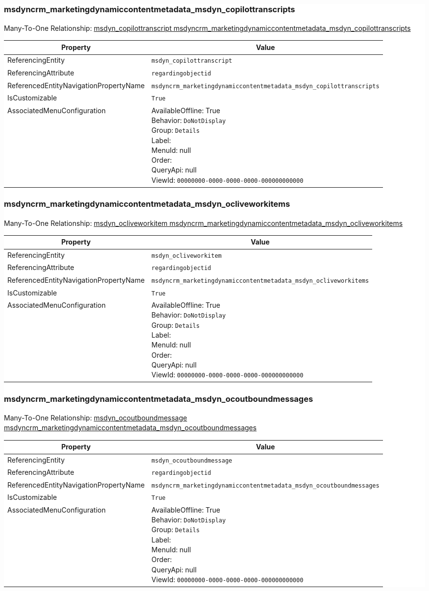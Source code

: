 ### <a name="BKMK_msdyncrm_marketingdynamiccontentmetadata_msdyn_copilottranscripts"></a> msdyncrm_marketingdynamiccontentmetadata_msdyn_copilottranscripts

Many-To-One Relationship: [msdyn_copilottranscript msdyncrm_marketingdynamiccontentmetadata_msdyn_copilottranscripts](msdyn_copilottranscript.md#BKMK_msdyncrm_marketingdynamiccontentmetadata_msdyn_copilottranscripts)

|Property|Value|
|---|---|
|ReferencingEntity|`msdyn_copilottranscript`|
|ReferencingAttribute|`regardingobjectid`|
|ReferencedEntityNavigationPropertyName|`msdyncrm_marketingdynamiccontentmetadata_msdyn_copilottranscripts`|
|IsCustomizable|`True`|
|AssociatedMenuConfiguration|AvailableOffline: True<br />Behavior: `DoNotDisplay`<br />Group: `Details`<br />Label: <br />MenuId: null<br />Order: <br />QueryApi: null<br />ViewId: `00000000-0000-0000-0000-000000000000`|

### <a name="BKMK_msdyncrm_marketingdynamiccontentmetadata_msdyn_ocliveworkitems"></a> msdyncrm_marketingdynamiccontentmetadata_msdyn_ocliveworkitems

Many-To-One Relationship: [msdyn_ocliveworkitem msdyncrm_marketingdynamiccontentmetadata_msdyn_ocliveworkitems](msdyn_ocliveworkitem.md#BKMK_msdyncrm_marketingdynamiccontentmetadata_msdyn_ocliveworkitems)

|Property|Value|
|---|---|
|ReferencingEntity|`msdyn_ocliveworkitem`|
|ReferencingAttribute|`regardingobjectid`|
|ReferencedEntityNavigationPropertyName|`msdyncrm_marketingdynamiccontentmetadata_msdyn_ocliveworkitems`|
|IsCustomizable|`True`|
|AssociatedMenuConfiguration|AvailableOffline: True<br />Behavior: `DoNotDisplay`<br />Group: `Details`<br />Label: <br />MenuId: null<br />Order: <br />QueryApi: null<br />ViewId: `00000000-0000-0000-0000-000000000000`|

### <a name="BKMK_msdyncrm_marketingdynamiccontentmetadata_msdyn_ocoutboundmessages"></a> msdyncrm_marketingdynamiccontentmetadata_msdyn_ocoutboundmessages

Many-To-One Relationship: [msdyn_ocoutboundmessage msdyncrm_marketingdynamiccontentmetadata_msdyn_ocoutboundmessages](msdyn_ocoutboundmessage.md#BKMK_msdyncrm_marketingdynamiccontentmetadata_msdyn_ocoutboundmessages)

|Property|Value|
|---|---|
|ReferencingEntity|`msdyn_ocoutboundmessage`|
|ReferencingAttribute|`regardingobjectid`|
|ReferencedEntityNavigationPropertyName|`msdyncrm_marketingdynamiccontentmetadata_msdyn_ocoutboundmessages`|
|IsCustomizable|`True`|
|AssociatedMenuConfiguration|AvailableOffline: True<br />Behavior: `DoNotDisplay`<br />Group: `Details`<br />Label: <br />MenuId: null<br />Order: <br />QueryApi: null<br />ViewId: `00000000-0000-0000-0000-000000000000`|
